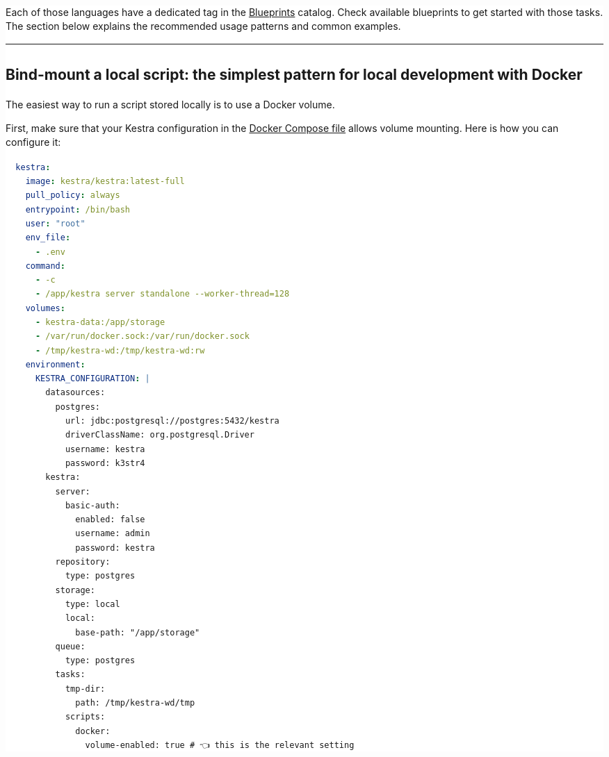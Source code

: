 
Each of those languages have a dedicated tag in the [Blueprints](../04.user-interface-guide/blueprints.md) catalog. Check available blueprints to get started with those tasks. The section below explains the recommended usage patterns and common examples.

---

## Bind-mount a local script: the simplest pattern for local development with Docker

The easiest way to run a script stored locally is to use a Docker volume. 

First, make sure that your Kestra configuration in the [Docker Compose file](https://github.com/kestra-io/kestra/blob/develop/docker-compose.yml) allows volume mounting. Here is how you can configure it:

```yaml
  kestra:
    image: kestra/kestra:latest-full
    pull_policy: always
    entrypoint: /bin/bash
    user: "root"
    env_file:
      - .env
    command:
      - -c
      - /app/kestra server standalone --worker-thread=128
    volumes:
      - kestra-data:/app/storage
      - /var/run/docker.sock:/var/run/docker.sock
      - /tmp/kestra-wd:/tmp/kestra-wd:rw
    environment:
      KESTRA_CONFIGURATION: |
        datasources:
          postgres:
            url: jdbc:postgresql://postgres:5432/kestra
            driverClassName: org.postgresql.Driver
            username: kestra
            password: k3str4
        kestra:
          server:
            basic-auth:
              enabled: false
              username: admin
              password: kestra
          repository:
            type: postgres
          storage:
            type: local
            local:
              base-path: "/app/storage"
          queue:
            type: postgres
          tasks:
            tmp-dir:
              path: /tmp/kestra-wd/tmp
            scripts:
              docker:
                volume-enabled: true # 👈 this is the relevant setting
```
